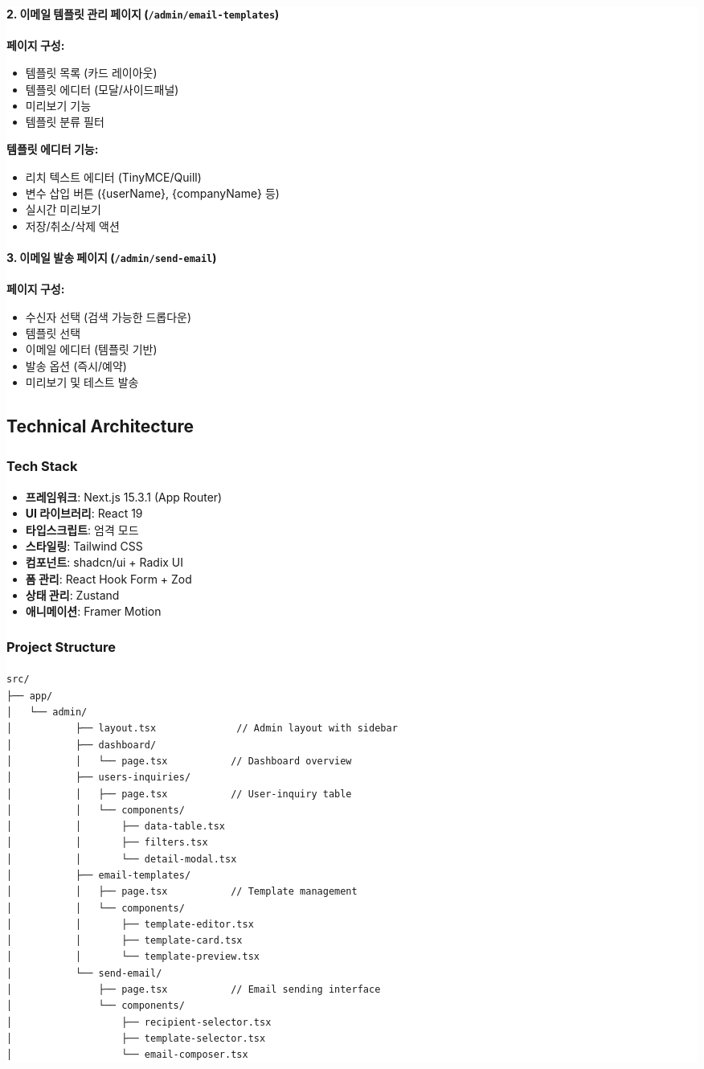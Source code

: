#### 2. 이메일 템플릿 관리 페이지 (`/admin/email-templates`)

**페이지 구성:**

- 템플릿 목록 (카드 레이아웃)
- 템플릿 에디터 (모달/사이드패널)
- 미리보기 기능
- 템플릿 분류 필터

**템플릿 에디터 기능:**

- 리치 텍스트 에디터 (TinyMCE/Quill)
- 변수 삽입 버튼 ({userName}, {companyName} 등)
- 실시간 미리보기
- 저장/취소/삭제 액션

#### 3. 이메일 발송 페이지 (`/admin/send-email`)

**페이지 구성:**

- 수신자 선택 (검색 가능한 드롭다운)
- 템플릿 선택
- 이메일 에디터 (템플릿 기반)
- 발송 옵션 (즉시/예약)
- 미리보기 및 테스트 발송

## Technical Architecture

### Tech Stack

- **프레임워크**: Next.js 15.3.1 (App Router)
- **UI 라이브러리**: React 19
- **타입스크립트**: 엄격 모드
- **스타일링**: Tailwind CSS
- **컴포넌트**: shadcn/ui + Radix UI
- **폼 관리**: React Hook Form + Zod
- **상태 관리**: Zustand
- **애니메이션**: Framer Motion

### Project Structure

```
src/
├── app/
│   └── admin/
│           ├── layout.tsx              // Admin layout with sidebar
│           ├── dashboard/
│           │   └── page.tsx           // Dashboard overview
│           ├── users-inquiries/
│           │   ├── page.tsx           // User-inquiry table
│           │   └── components/
│           │       ├── data-table.tsx
│           │       ├── filters.tsx
│           │       └── detail-modal.tsx
│           ├── email-templates/
│           │   ├── page.tsx           // Template management
│           │   └── components/
│           │       ├── template-editor.tsx
│           │       ├── template-card.tsx
│           │       └── template-preview.tsx
│           └── send-email/
│               ├── page.tsx           // Email sending interface
│               └── components/
│                   ├── recipient-selector.tsx
│                   ├── template-selector.tsx
│                   └── email-composer.tsx
```